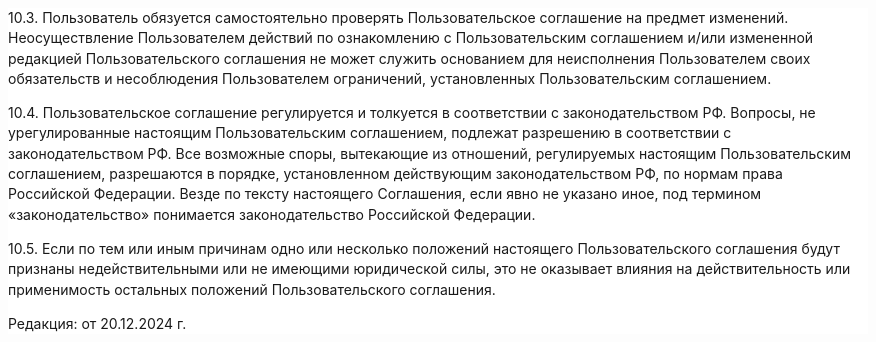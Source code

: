 10.3. Пользователь обязуется самостоятельно проверять Пользовательское соглашение на предмет изменений. Неосуществление Пользователем действий по ознакомлению с Пользовательским соглашением и/или измененной редакцией Пользовательского соглашения не может служить основанием для неисполнения Пользователем своих обязательств и несоблюдения Пользователем ограничений, установленных Пользовательским соглашением.

10.4. Пользовательское соглашение регулируется и толкуется в соответствии с законодательством РФ. Вопросы, не урегулированные настоящим Пользовательским соглашением, подлежат разрешению в соответствии с законодательством РФ. Все возможные споры, вытекающие из отношений, регулируемых настоящим Пользовательским соглашением, разрешаются в порядке, установленном действующим законодательством РФ, по нормам права Российской Федерации. Везде по тексту настоящего Соглашения, если явно не указано иное, под термином «законодательство» понимается законодательство Российской Федерации.

10.5. Если по тем или иным причинам одно или несколько положений настоящего Пользовательского соглашения будут признаны недействительными или не имеющими юридической силы, это не оказывает влияния на действительность или применимость остальных положений Пользовательского соглашения.

Редакция: от 20.12.2024 г.

